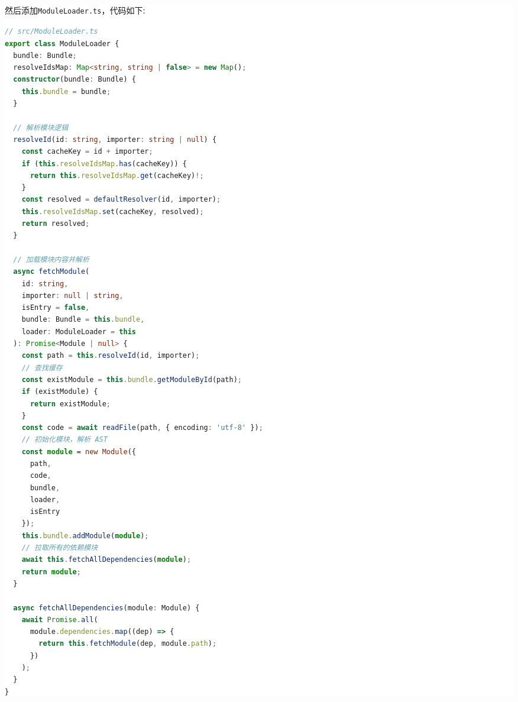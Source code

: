 然后添加`ModuleLoader.ts`，代码如下:
```ts
// src/ModuleLoader.ts
export class ModuleLoader {
  bundle: Bundle;
  resolveIdsMap: Map<string, string | false> = new Map();
  constructor(bundle: Bundle) {
    this.bundle = bundle;
  }
 
  // 解析模块逻辑
  resolveId(id: string, importer: string | null) {
    const cacheKey = id + importer;
    if (this.resolveIdsMap.has(cacheKey)) {
      return this.resolveIdsMap.get(cacheKey)!;
    }
    const resolved = defaultResolver(id, importer);
    this.resolveIdsMap.set(cacheKey, resolved);
    return resolved;
  }
  
  // 加载模块内容并解析
  async fetchModule(
    id: string,
    importer: null | string,
    isEntry = false,
    bundle: Bundle = this.bundle,
    loader: ModuleLoader = this
  ): Promise<Module | null> {
    const path = this.resolveId(id, importer);
    // 查找缓存
    const existModule = this.bundle.getModuleById(path);
    if (existModule) {
      return existModule;
    }
    const code = await readFile(path, { encoding: 'utf-8' });
    // 初始化模块，解析 AST
    const module = new Module({
      path,
      code,
      bundle,
      loader,
      isEntry
    });
    this.bundle.addModule(module);
    // 拉取所有的依赖模块
    await this.fetchAllDependencies(module);
    return module;
  }
  
  async fetchAllDependencies(module: Module) {
    await Promise.all(
      module.dependencies.map((dep) => {
        return this.fetchModule(dep, module.path);
      })
    );
  }
}
```
